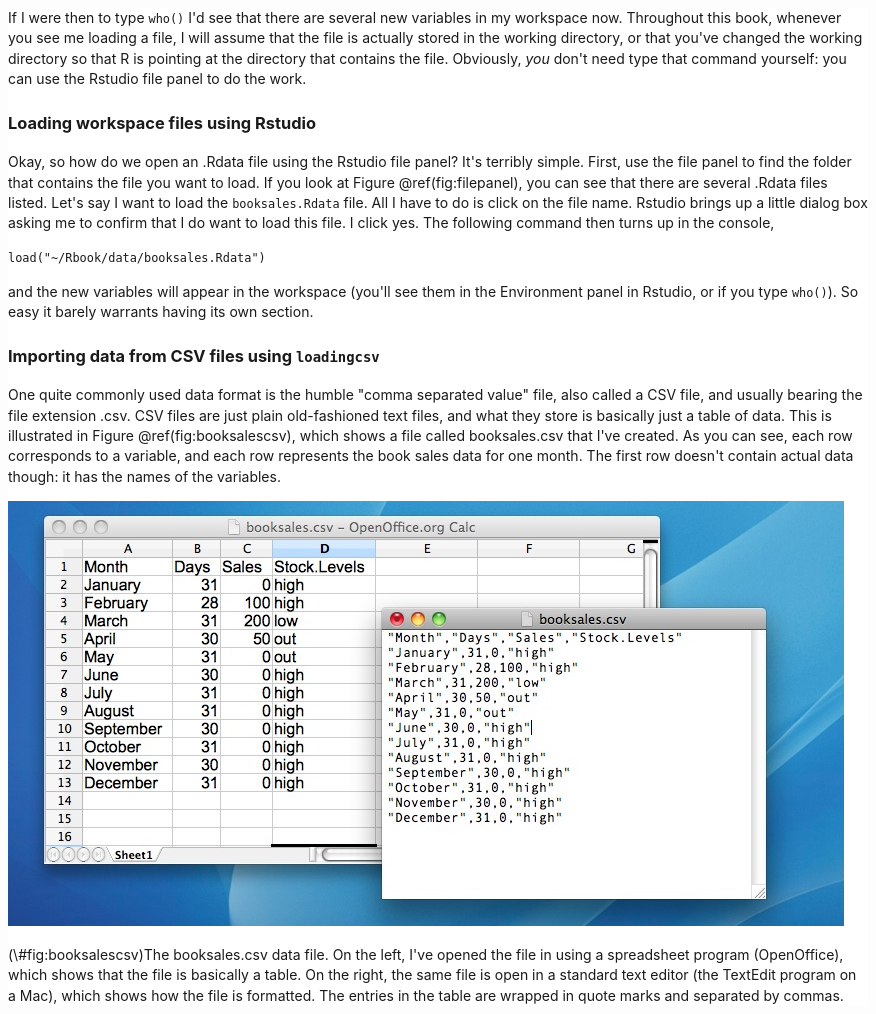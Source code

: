 If I were then to type `who()` I'd see that there are several new variables in my workspace now.  Throughout this book, whenever you see me loading a file, I will assume that the file is actually stored in the working directory, or that you've changed the working directory so that R is pointing at the directory that contains the file. Obviously, *you* don't need type that command yourself: you can use the Rstudio file panel to do the work.

### Loading workspace files using Rstudio

Okay, so how do we open an .Rdata file using the Rstudio file panel? It's terribly simple. First, use the file panel to find the folder that contains the file you want to load. If you look at Figure \@ref(fig:filepanel), you can see that there are several .Rdata files listed. Let's say I want to load the `booksales.Rdata` file. All I have to do is click on the file name. Rstudio brings up a little dialog box asking me to confirm that I do want to load this file. I click yes. The following command then turns up in the console,
```
load("~/Rbook/data/booksales.Rdata")
```
and the new variables will appear in the workspace (you'll see them in the Environment panel in Rstudio, or if you type `who()`). So easy it barely warrants having its own section.


### Importing data from CSV files using `loadingcsv`

One quite commonly used data format is the humble "comma separated value" file, also called a CSV file, and usually bearing the file extension .csv. CSV files are just plain old-fashioned text files, and what they store is basically just a table of data. This is illustrated in Figure \@ref(fig:booksalescsv), which shows a file called booksales.csv that I've created. As you can see, each row corresponds to a variable, and each row represents the book sales data for one month. The first row doesn't contain actual data though: it has the names of the variables.

<div class="figure">
<img src="./rbook-master/img/mechanics/booksalescsv.jpg" alt="The booksales.csv data file. On the left, I've opened the file in using a spreadsheet program (OpenOffice), which shows that the file is basically a table. On the right, the same file is open in a standard text editor (the TextEdit program on a Mac), which shows how the file is formatted. The entries in the table are wrapped in quote marks and separated by commas."  />
<p class="caption">(\#fig:booksalescsv)The booksales.csv data file. On the left, I've opened the file in using a spreadsheet program (OpenOffice), which shows that the file is basically a table. On the right, the same file is open in a standard text editor (the TextEdit program on a Mac), which shows how the file is formatted. The entries in the table are wrapped in quote marks and separated by commas.</p>
</div>
